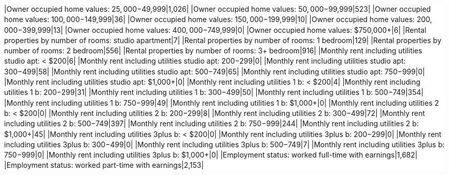 |Owner occupied home values: $25,000-$49,999|1,026|
|Owner occupied home values: $50,000-$99,999|523|
|Owner occupied home values: $100,000-$149,999|36|
|Owner occupied home values: $150,000-$199,999|10|
|Owner occupied home values: $200,000-$399,999|13|
|Owner occupied home values: $400,000-$749,999|0|
|Owner occupied home values: $750,000+|6|
|Rental properties by number of rooms: studio apartment|7|
|Rental properties by number of rooms: 1 bedroom|129|
|Rental properties by number of rooms: 2 bedroom|556|
|Rental properties by number of rooms: 3+ bedroom|916|
|Monthly rent including utilities studio apt: < $200|6|
|Monthly rent including utilities studio apt: $200-$299|0|
|Monthly rent including utilities studio apt: $300-$499|58|
|Monthly rent including utilities studio apt: $500-$749|65|
|Monthly rent including utilities studio apt: $750-$999|0|
|Monthly rent including utilities studio apt: $1,000+|0|
|Monthly rent including utilities 1 b: < $200|4|
|Monthly rent including utilities 1 b: $200-$299|31|
|Monthly rent including utilities 1 b: $300-$499|50|
|Monthly rent including utilities 1 b: $500-$749|354|
|Monthly rent including utilities 1 b: $750-$999|49|
|Monthly rent including utilities 1 b: $1,000+|0|
|Monthly rent including utilities 2 b: < $200|0|
|Monthly rent including utilities 2 b: $200-$299|8|
|Monthly rent including utilities 2 b: $300-$499|72|
|Monthly rent including utilities 2 b: $500-$749|397|
|Monthly rent including utilities 2 b: $750-$999|244|
|Monthly rent including utilities 2 b: $1,000+|45|
|Monthly rent including utilities 3plus b: < $200|0|
|Monthly rent including utilities 3plus b: $200-$299|0|
|Monthly rent including utilities 3plus b: $300-$499|0|
|Monthly rent including utilities 3plus b: $500-$749|7|
|Monthly rent including utilities 3plus b: $750-$999|0|
|Monthly rent including utilities 3plus b: $1,000+|0|
|Employment status: worked full-time with earnings|1,682|
|Employment status: worked part-time with earnings|2,153|